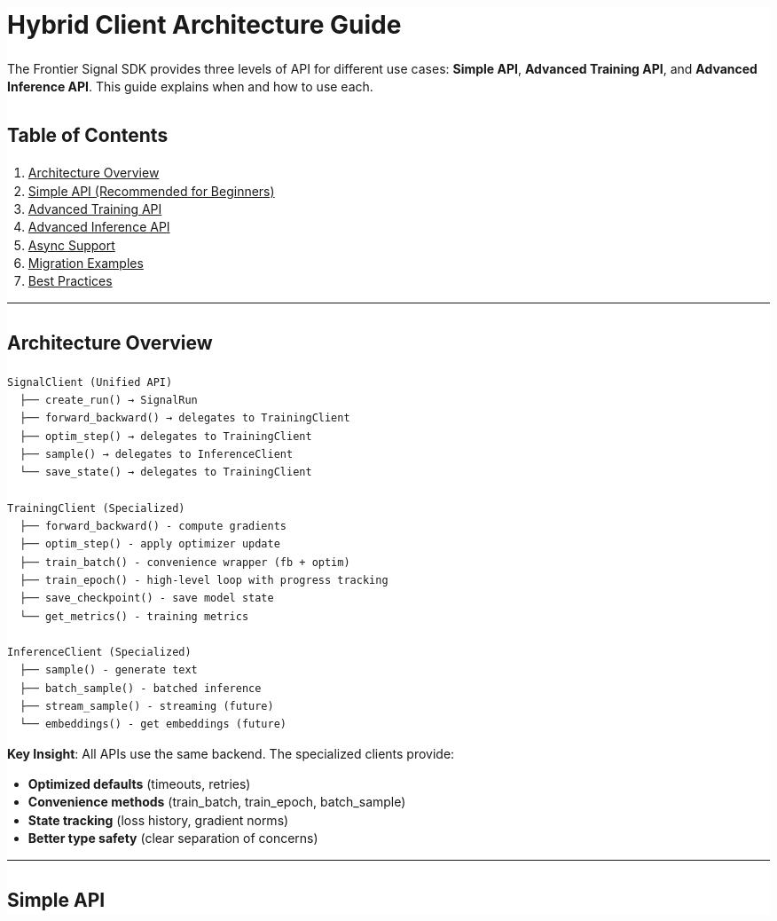 # Hybrid Client Architecture Guide

The Frontier Signal SDK provides three levels of API for different use cases: **Simple API**, **Advanced Training API**, and **Advanced Inference API**. This guide explains when and how to use each.

## Table of Contents

1. [Architecture Overview](#architecture-overview)
2. [Simple API (Recommended for Beginners)](#simple-api)
3. [Advanced Training API](#advanced-training-api)
4. [Advanced Inference API](#advanced-inference-api)
5. [Async Support](#async-support)
6. [Migration Examples](#migration-examples)
7. [Best Practices](#best-practices)

---

## Architecture Overview

```
SignalClient (Unified API)
  ├── create_run() → SignalRun
  ├── forward_backward() → delegates to TrainingClient
  ├── optim_step() → delegates to TrainingClient
  ├── sample() → delegates to InferenceClient
  └── save_state() → delegates to TrainingClient

TrainingClient (Specialized)
  ├── forward_backward() - compute gradients
  ├── optim_step() - apply optimizer update
  ├── train_batch() - convenience wrapper (fb + optim)
  ├── train_epoch() - high-level loop with progress tracking
  ├── save_checkpoint() - save model state
  └── get_metrics() - training metrics

InferenceClient (Specialized)
  ├── sample() - generate text
  ├── batch_sample() - batched inference
  ├── stream_sample() - streaming (future)
  └── embeddings() - get embeddings (future)
```

**Key Insight**: All APIs use the same backend. The specialized clients provide:
- **Optimized defaults** (timeouts, retries)
- **Convenience methods** (train_batch, train_epoch, batch_sample)
- **State tracking** (loss history, gradient norms)
- **Better type safety** (clear separation of concerns)

---

## Simple API
